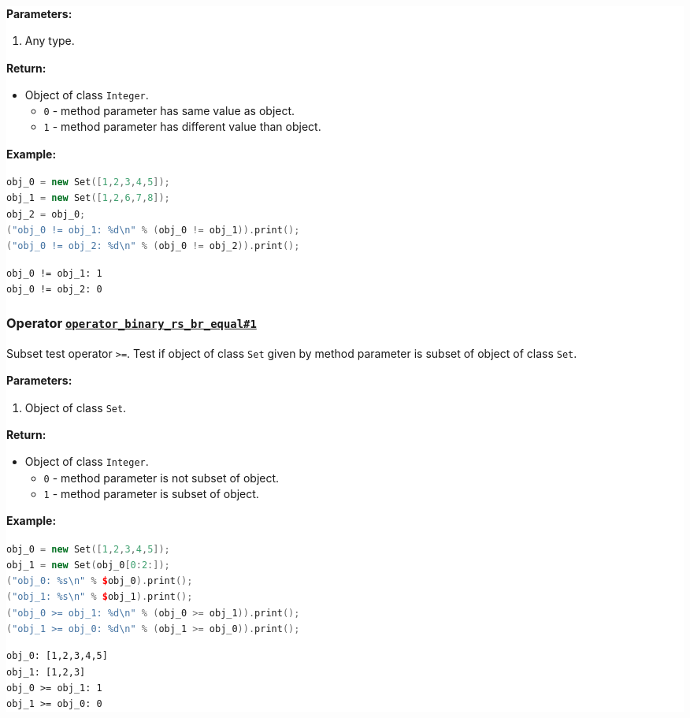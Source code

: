 **Parameters:**

1. Any type.

**Return:**

* Object of class `Integer`.
  * `0` - method parameter has same value as object.
  * `1` - method parameter has different value than object.

**Example:**

```cpp
obj_0 = new Set([1,2,3,4,5]);
obj_1 = new Set([1,2,6,7,8]);
obj_2 = obj_0;
("obj_0 != obj_1: %d\n" % (obj_0 != obj_1)).print();
("obj_0 != obj_2: %d\n" % (obj_0 != obj_2)).print();
```
```
obj_0 != obj_1: 1
obj_0 != obj_2: 0
```

<a name="operator_binary_rs_br_equal#1" />

### Operator [`operator_binary_rs_br_equal#1`](https://github.com/izuzanak/uclang/blob/master/uclang/../uclang/mods/containers_uclm/source_files/containers_set.cc#L1095)

Subset test operator `>=`. Test if object of class `Set` given by method
parameter is subset of object of class `Set`.

**Parameters:**

1. Object of class `Set`.

**Return:**

* Object of class `Integer`.
  * `0` - method parameter is not subset of object.
  * `1` - method parameter is subset of object.

**Example:**

```cpp
obj_0 = new Set([1,2,3,4,5]);
obj_1 = new Set(obj_0[0:2:]);
("obj_0: %s\n" % $obj_0).print();
("obj_1: %s\n" % $obj_1).print();
("obj_0 >= obj_1: %d\n" % (obj_0 >= obj_1)).print();
("obj_1 >= obj_0: %d\n" % (obj_1 >= obj_0)).print();
```
```
obj_0: [1,2,3,4,5]
obj_1: [1,2,3]
obj_0 >= obj_1: 1
obj_1 >= obj_0: 0
```
